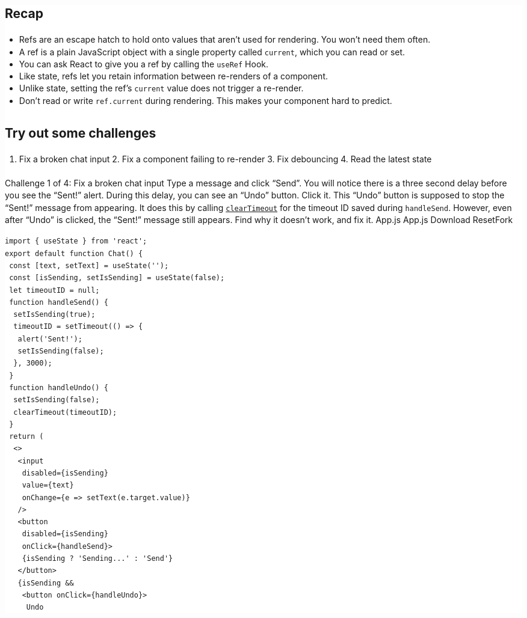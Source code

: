 ## Recap[](https://react.dev/learn/referencing-values-with-refs#recap "Link for Recap")
  * Refs are an escape hatch to hold onto values that aren’t used for rendering. You won’t need them often.
  * A ref is a plain JavaScript object with a single property called `current`, which you can read or set.
  * You can ask React to give you a ref by calling the `useRef` Hook.
  * Like state, refs let you retain information between re-renders of a component.
  * Unlike state, setting the ref’s `current` value does not trigger a re-render.
  * Don’t read or write `ref.current` during rendering. This makes your component hard to predict.


## Try out some challenges[](https://react.dev/learn/referencing-values-with-refs#challenges "Link for Try out some challenges")
1. Fix a broken chat input 2. Fix a component failing to re-render 3. Fix debouncing 4. Read the latest state 
#### 
Challenge 1 of 4: 
Fix a broken chat input [](https://react.dev/learn/referencing-values-with-refs#fix-a-broken-chat-input "Link for this heading")
Type a message and click “Send”. You will notice there is a three second delay before you see the “Sent!” alert. During this delay, you can see an “Undo” button. Click it. This “Undo” button is supposed to stop the “Sent!” message from appearing. It does this by calling [`clearTimeout`](https://developer.mozilla.org/en-US/docs/Web/API/clearTimeout) for the timeout ID saved during `handleSend`. However, even after “Undo” is clicked, the “Sent!” message still appears. Find why it doesn’t work, and fix it.
App.js
App.js
Download ResetFork
```
import { useState } from 'react';
export default function Chat() {
 const [text, setText] = useState('');
 const [isSending, setIsSending] = useState(false);
 let timeoutID = null;
 function handleSend() {
  setIsSending(true);
  timeoutID = setTimeout(() => {
   alert('Sent!');
   setIsSending(false);
  }, 3000);
 }
 function handleUndo() {
  setIsSending(false);
  clearTimeout(timeoutID);
 }
 return (
  <>
   <input
    disabled={isSending}
    value={text}
    onChange={e => setText(e.target.value)}
   />
   <button
    disabled={isSending}
    onClick={handleSend}>
    {isSending ? 'Sending...' : 'Send'}
   </button>
   {isSending &&
    <button onClick={handleUndo}>
     Undo
```